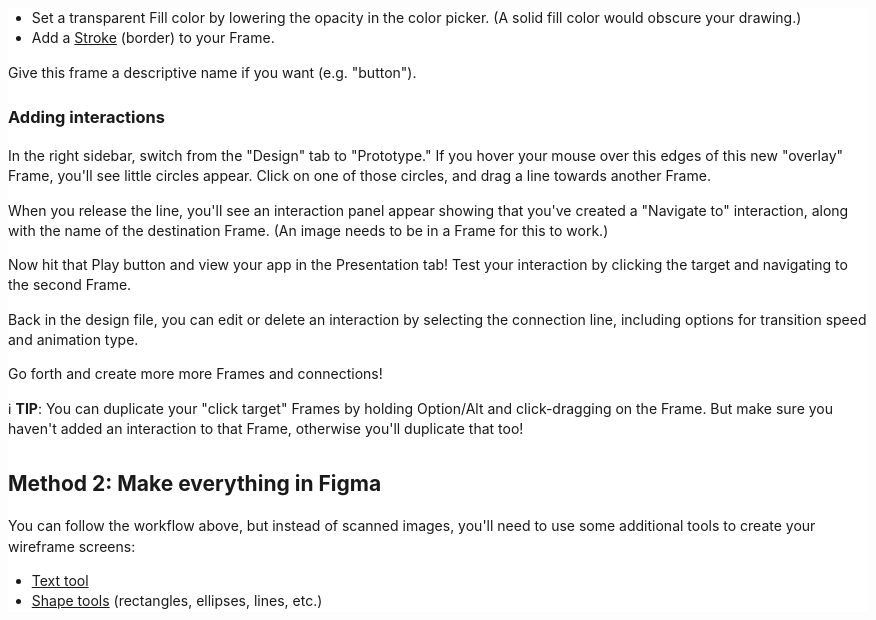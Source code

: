 - Set a transparent Fill color by lowering the opacity in the color picker. (A solid fill color would obscure your drawing.)
- Add a [Stroke](https://help.figma.com/hc/en-us/articles/360049283914-Apply-and-adjust-stroke-properties) (border) to your Frame.

Give this frame a descriptive name if you want (e.g. "button").

### Adding interactions

In the right sidebar, switch from the "Design" tab to "Prototype." 
If you hover your mouse over this edges of this new "overlay" Frame, you'll see little circles appear. Click on one of those circles, and drag a line towards another Frame. 

<VideoEmbed
  src="/assets/videos/9_noodle.webm"
  type="local"
  caption="Adding an interaction."
  autoplay
  muted
  loop
  preload="none"
/>

When you release the line, you'll see an interaction panel appear showing that you've created a "Navigate to" interaction, along with the name of the destination Frame. (An image needs to be in a Frame for this to work.)

Now hit that Play button and view your app in the Presentation tab! Test your interaction by clicking the target and navigating to the second Frame. 


<VideoEmbed
  src="/assets/videos/10_present.webm"
  type="local"
  caption="Testing interactions in Presentation view."
  autoplay
  muted
  loop
  preload="none"
/>

Back in the design file, you can edit or delete an interaction by selecting the connection line, including options for transition speed and animation type.

Go forth and create more more Frames and connections! 

ℹ️ **TIP**: You can duplicate your "click target" Frames by holding Option/Alt and click-dragging on the Frame. But make sure you haven't added an interaction to that Frame, otherwise you'll duplicate that too!  

## Method 2: Make everything in Figma

You can follow the workflow above, but instead of scanned images, you'll need to use some additional tools to create your wireframe screens:

- [Text tool](https://help.figma.com/hc/en-us/articles/360039956474-Create-and-edit-text)
- [Shape tools](https://help.figma.com/hc/en-us/articles/360040450133-Basic-shape-tools-in-Figma-design) (rectangles, ellipses, lines, etc.)
